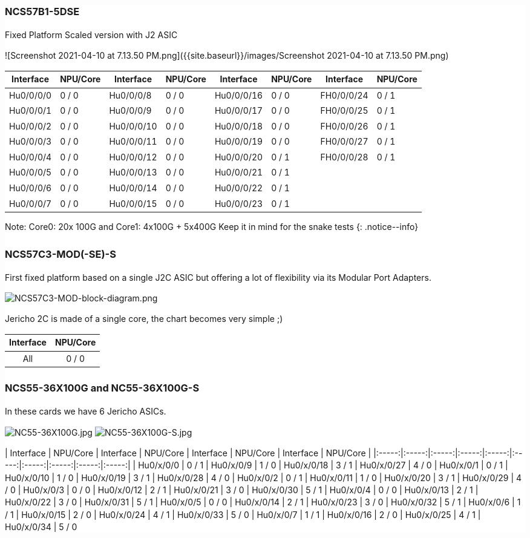 
### NCS57B1-5DSE

Fixed Platform Scaled version with J2 ASIC

![Screenshot 2021-04-10 at 7.13.50 PM.png]({{site.baseurl}}/images/Screenshot 2021-04-10 at 7.13.50 PM.png)

| Interface | NPU/Core | Interface  | NPU/Core | Interface  | NPU/Core | Interface  | NPU/Core |
|-----------|----------|------------|----------|------------|----------|------------|----------|
| Hu0/0/0/0 | 0 / 0    | Hu0/0/0/8  | 0 / 0    | Hu0/0/0/16 | 0 / 0    | FH0/0/0/24 | 0 / 1    |
| Hu0/0/0/1 | 0 / 0    | Hu0/0/0/9  | 0 / 0    | Hu0/0/0/17 | 0 / 0    | FH0/0/0/25 | 0 / 1    |
| Hu0/0/0/2 | 0 / 0    | Hu0/0/0/10 | 0 / 0    | Hu0/0/0/18 | 0 / 0    | FH0/0/0/26 | 0 / 1    |
| Hu0/0/0/3 | 0 / 0    | Hu0/0/0/11 | 0 / 0    | Hu0/0/0/19 | 0 / 0    | FH0/0/0/27 | 0 / 1    |
| Hu0/0/0/4 | 0 / 0    | Hu0/0/0/12 | 0 / 0    | Hu0/0/0/20 | 0 / 1    | FH0/0/0/28 | 0 / 1    |
| Hu0/0/0/5 | 0 / 0    | Hu0/0/0/13 | 0 / 0    | Hu0/0/0/21 | 0 / 1    |            |          |
| Hu0/0/0/6 | 0 / 0    | Hu0/0/0/14 | 0 / 0    | Hu0/0/0/22 | 0 / 1    |            |          |
| Hu0/0/0/7 | 0 / 0    | Hu0/0/0/15 | 0 / 0    | Hu0/0/0/23 | 0 / 1    |            |          |

Note: Core0: 20x 100G and Core1: 4x100G + 5x400G
Keep it in mind for the snake tests
{: .notice--info}


### NCS57C3-MOD(-SE)-S

First fixed platform based on a single J2C ASIC but offering a lot of flexibility via its Modular Port Adapters.

![NCS57C3-MOD-block-diagram.png]({{site.baseurl}}/images/NCS57C3-MOD-block-diagram.png)

Jericho 2C is made of a single core, the chart becomes very simple ;)

| Interface | NPU/Core |
|:-----------:|:----------:|
| All | 0 / 0    | 


### NCS55-36X100G and NC55-36X100G-S

In these cards we have 6 Jericho ASICs.

![NC55-36X100G.jpg]({{site.baseurl}}/images/NC55-36X100G.jpg)
![NC55-36X100G-S.jpg]({{site.baseurl}}/images/NC55-36X100G-S.jpg)

| Interface | NPU/Core | Interface | NPU/Core | Interface | NPU/Core | Interface | NPU/Core |
|:-----:|:-----:|:-----:|:-----:|:-----:|:-----:|:-----:|:-----:|:-----:|:-----:|
| Hu0/x/0/0 | 0 / 1 | Hu0/x/0/9 | 1 / 0 | Hu0/x/0/18 | 3 / 1 | Hu0/x/0/27 | 4 / 0
| Hu0/x/0/1 | 0 / 1 | Hu0/x/0/10 | 1 / 0 | Hu0/x/0/19 | 3 / 1 | Hu0/x/0/28 | 4 / 0 
| Hu0/x/0/2 | 0 / 1 | Hu0/x/0/11 | 1 / 0 | Hu0/x/0/20 | 3 / 1 | Hu0/x/0/29 | 4 / 0
| Hu0/x/0/3 | 0 / 0 | Hu0/x/0/12 | 2 / 1 | Hu0/x/0/21 | 3 / 0 | Hu0/x/0/30 | 5 / 1
| Hu0/x/0/4 | 0 / 0 | Hu0/x/0/13 | 2 / 1 | Hu0/x/0/22 | 3 / 0 | Hu0/x/0/31 | 5 / 1
| Hu0/x/0/5 | 0 / 0 | Hu0/x/0/14 | 2 / 1 | Hu0/x/0/23 | 3 / 0 | Hu0/x/0/32 | 5 / 1
| Hu0/x/0/6 | 1 / 1 | Hu0/x/0/15 | 2 / 0 | Hu0/x/0/24 | 4 / 1 | Hu0/x/0/33 | 5 / 0
| Hu0/x/0/7 | 1 / 1 | Hu0/x/0/16 | 2 / 0 | Hu0/x/0/25 | 4 / 1 | Hu0/x/0/34 | 5 / 0